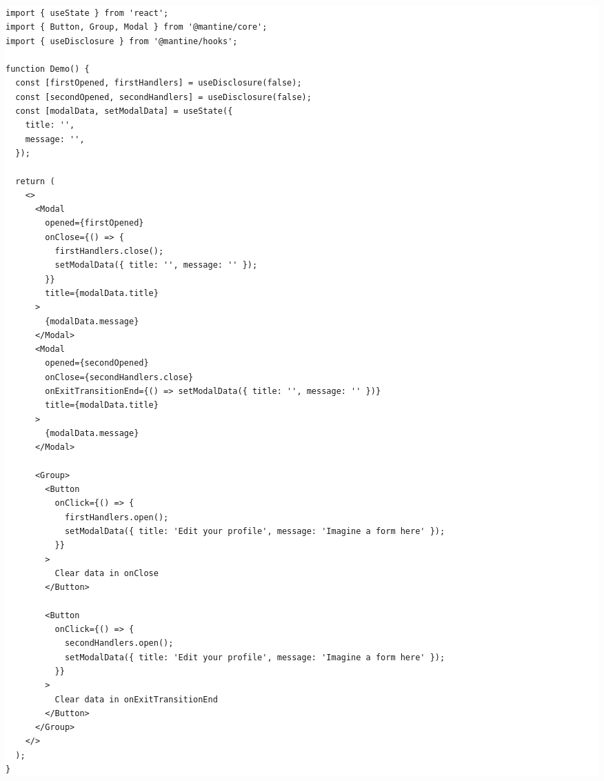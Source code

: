 ```tsx
import { useState } from 'react';
import { Button, Group, Modal } from '@mantine/core';
import { useDisclosure } from '@mantine/hooks';

function Demo() {
  const [firstOpened, firstHandlers] = useDisclosure(false);
  const [secondOpened, secondHandlers] = useDisclosure(false);
  const [modalData, setModalData] = useState({
    title: '',
    message: '',
  });

  return (
    <>
      <Modal
        opened={firstOpened}
        onClose={() => {
          firstHandlers.close();
          setModalData({ title: '', message: '' });
        }}
        title={modalData.title}
      >
        {modalData.message}
      </Modal>
      <Modal
        opened={secondOpened}
        onClose={secondHandlers.close}
        onExitTransitionEnd={() => setModalData({ title: '', message: '' })}
        title={modalData.title}
      >
        {modalData.message}
      </Modal>

      <Group>
        <Button
          onClick={() => {
            firstHandlers.open();
            setModalData({ title: 'Edit your profile', message: 'Imagine a form here' });
          }}
        >
          Clear data in onClose
        </Button>

        <Button
          onClick={() => {
            secondHandlers.open();
            setModalData({ title: 'Edit your profile', message: 'Imagine a form here' });
          }}
        >
          Clear data in onExitTransitionEnd
        </Button>
      </Group>
    </>
  );
}
```
